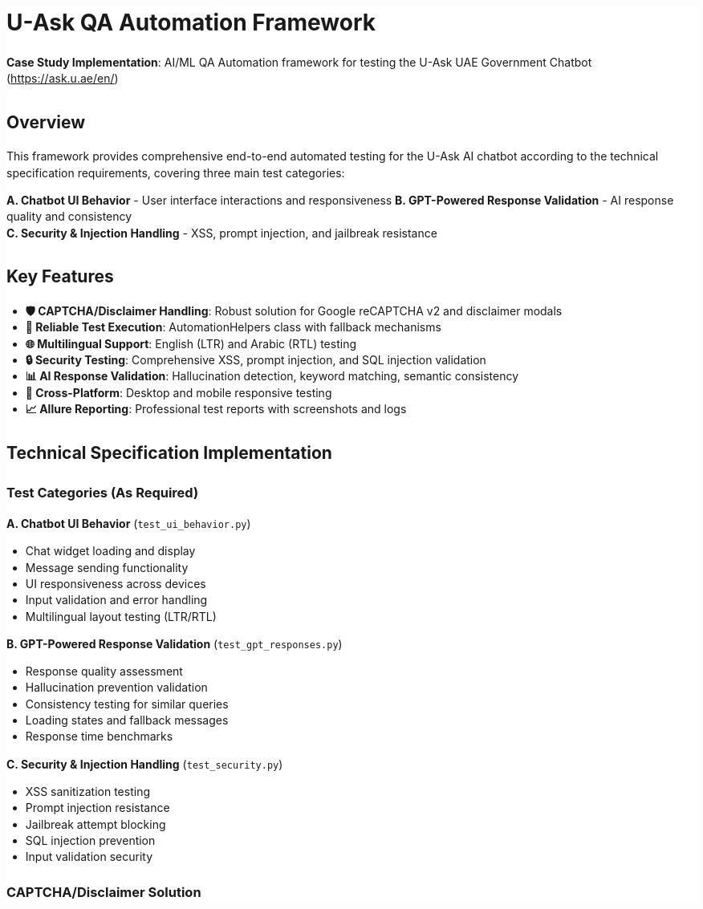 # U-Ask QA Automation Framework

**Case Study Implementation**: AI/ML QA Automation framework for testing the U-Ask UAE Government Chatbot (https://ask.u.ae/en/)

## Overview

This framework provides comprehensive end-to-end automated testing for the U-Ask AI chatbot according to the technical specification requirements, covering three main test categories:

**A. Chatbot UI Behavior** - User interface interactions and responsiveness
**B. GPT-Powered Response Validation** - AI response quality and consistency  
**C. Security & Injection Handling** - XSS, prompt injection, and jailbreak resistance

## Key Features

- **🛡️ CAPTCHA/Disclaimer Handling**: Robust solution for Google reCAPTCHA v2 and disclaimer modals
- **🔄 Reliable Test Execution**: AutomationHelpers class with fallback mechanisms
- **🌐 Multilingual Support**: English (LTR) and Arabic (RTL) testing
- **🔒 Security Testing**: Comprehensive XSS, prompt injection, and SQL injection validation
- **📊 AI Response Validation**: Hallucination detection, keyword matching, semantic consistency
- **📱 Cross-Platform**: Desktop and mobile responsive testing
- **📈 Allure Reporting**: Professional test reports with screenshots and logs

## Technical Specification Implementation

### Test Categories (As Required)

**A. Chatbot UI Behavior** (`test_ui_behavior.py`)
- Chat widget loading and display
- Message sending functionality  
- UI responsiveness across devices
- Input validation and error handling
- Multilingual layout testing (LTR/RTL)

**B. GPT-Powered Response Validation** (`test_gpt_responses.py`)
- Response quality assessment
- Hallucination prevention validation
- Consistency testing for similar queries
- Loading states and fallback messages
- Response time benchmarks

**C. Security & Injection Handling** (`test_security.py`)
- XSS sanitization testing
- Prompt injection resistance
- Jailbreak attempt blocking
- SQL injection prevention
- Input validation security

### CAPTCHA/Disclaimer Solution
